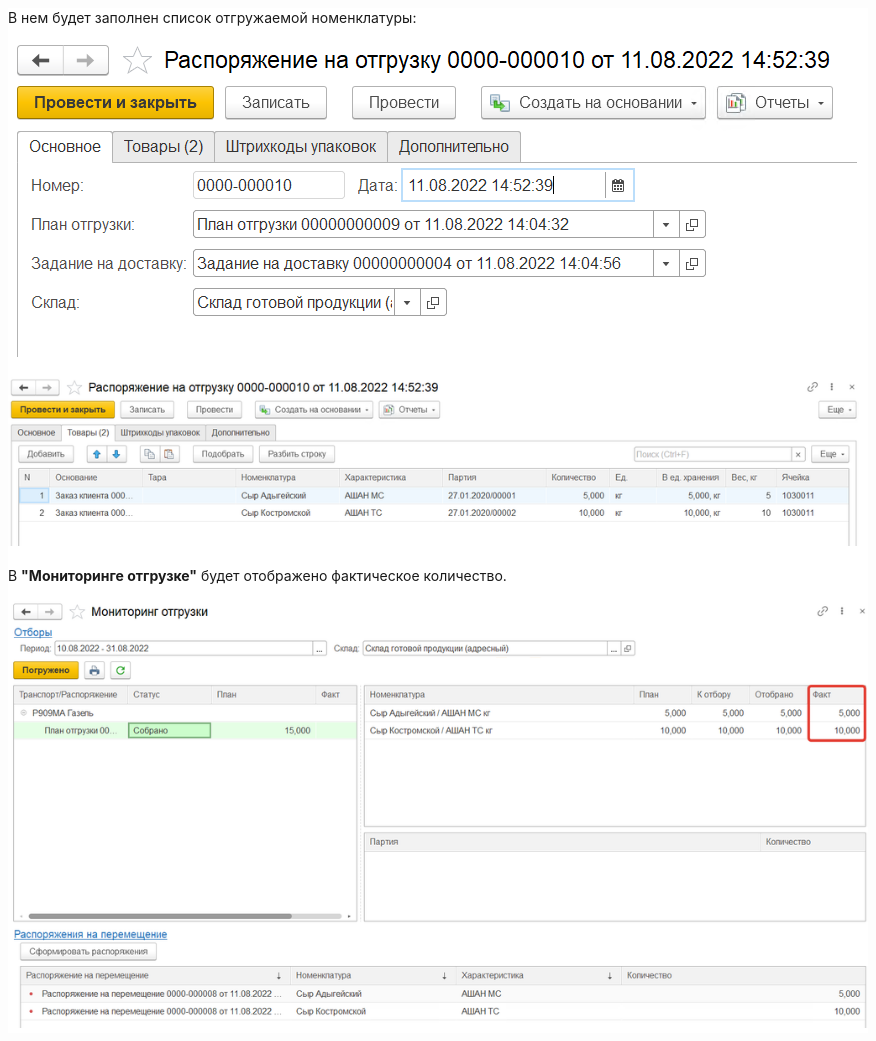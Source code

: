 В нем будет заполнен список отгружаемой номенклатуры:

![25](25.png)

![26](26.png)

В **"Мониторинге отгрузке"** будет отображено фактическое количество.

![27](27.png)

